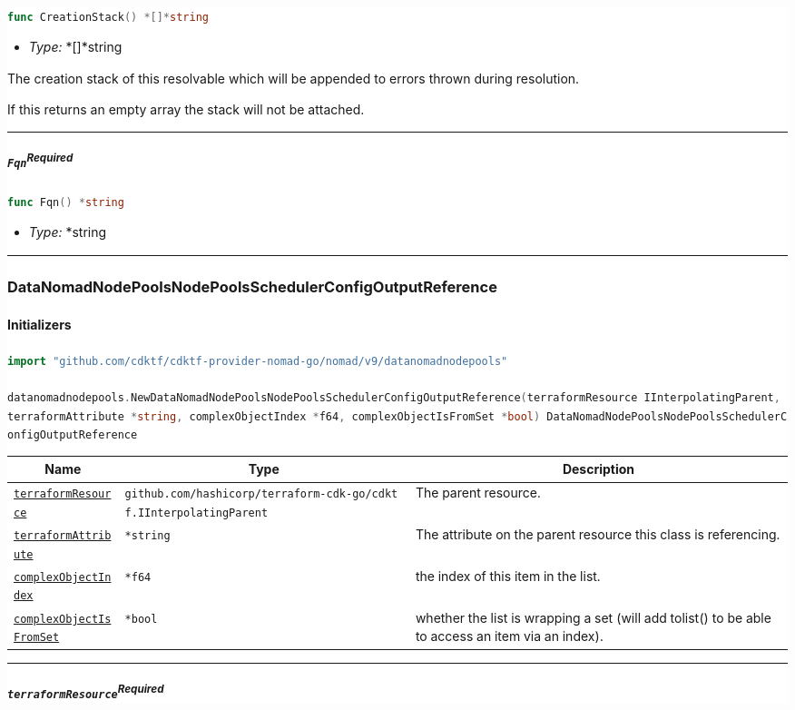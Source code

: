 ```go
func CreationStack() *[]*string
```

- *Type:* *[]*string

The creation stack of this resolvable which will be appended to errors thrown during resolution.

If this returns an empty array the stack will not be attached.

---

##### `Fqn`<sup>Required</sup> <a name="Fqn" id="@cdktf/provider-nomad.dataNomadNodePools.DataNomadNodePoolsNodePoolsSchedulerConfigList.property.fqn"></a>

```go
func Fqn() *string
```

- *Type:* *string

---


### DataNomadNodePoolsNodePoolsSchedulerConfigOutputReference <a name="DataNomadNodePoolsNodePoolsSchedulerConfigOutputReference" id="@cdktf/provider-nomad.dataNomadNodePools.DataNomadNodePoolsNodePoolsSchedulerConfigOutputReference"></a>

#### Initializers <a name="Initializers" id="@cdktf/provider-nomad.dataNomadNodePools.DataNomadNodePoolsNodePoolsSchedulerConfigOutputReference.Initializer"></a>

```go
import "github.com/cdktf/cdktf-provider-nomad-go/nomad/v9/datanomadnodepools"

datanomadnodepools.NewDataNomadNodePoolsNodePoolsSchedulerConfigOutputReference(terraformResource IInterpolatingParent, terraformAttribute *string, complexObjectIndex *f64, complexObjectIsFromSet *bool) DataNomadNodePoolsNodePoolsSchedulerConfigOutputReference
```

| **Name** | **Type** | **Description** |
| --- | --- | --- |
| <code><a href="#@cdktf/provider-nomad.dataNomadNodePools.DataNomadNodePoolsNodePoolsSchedulerConfigOutputReference.Initializer.parameter.terraformResource">terraformResource</a></code> | <code>github.com/hashicorp/terraform-cdk-go/cdktf.IInterpolatingParent</code> | The parent resource. |
| <code><a href="#@cdktf/provider-nomad.dataNomadNodePools.DataNomadNodePoolsNodePoolsSchedulerConfigOutputReference.Initializer.parameter.terraformAttribute">terraformAttribute</a></code> | <code>*string</code> | The attribute on the parent resource this class is referencing. |
| <code><a href="#@cdktf/provider-nomad.dataNomadNodePools.DataNomadNodePoolsNodePoolsSchedulerConfigOutputReference.Initializer.parameter.complexObjectIndex">complexObjectIndex</a></code> | <code>*f64</code> | the index of this item in the list. |
| <code><a href="#@cdktf/provider-nomad.dataNomadNodePools.DataNomadNodePoolsNodePoolsSchedulerConfigOutputReference.Initializer.parameter.complexObjectIsFromSet">complexObjectIsFromSet</a></code> | <code>*bool</code> | whether the list is wrapping a set (will add tolist() to be able to access an item via an index). |

---

##### `terraformResource`<sup>Required</sup> <a name="terraformResource" id="@cdktf/provider-nomad.dataNomadNodePools.DataNomadNodePoolsNodePoolsSchedulerConfigOutputReference.Initializer.parameter.terraformResource"></a>
